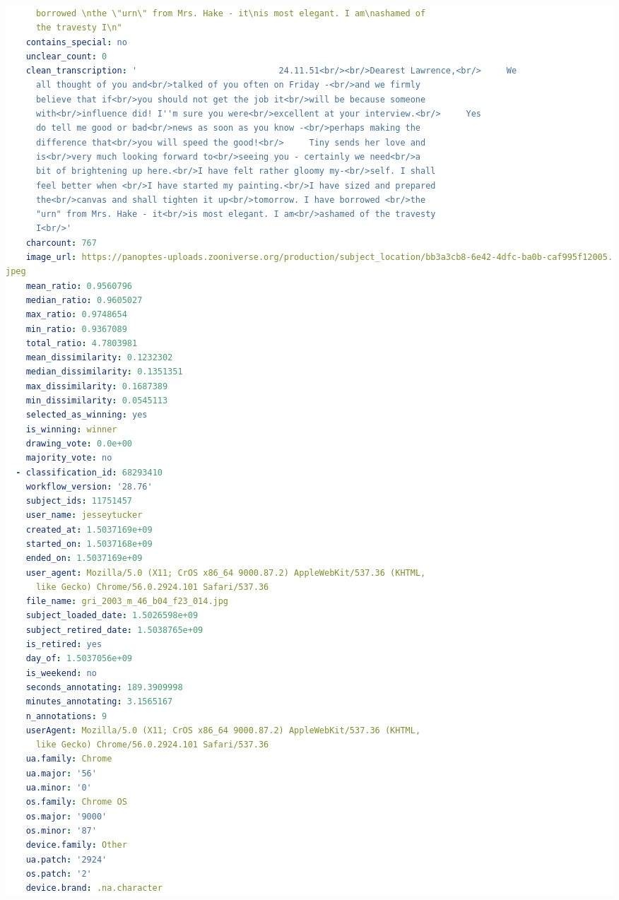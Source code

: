 ```yaml
      borrowed \nthe \"urn\" from Mrs. Hake - it\nis most elegant. I am\nashamed of
      the travesty I\n"
    contains_special: no
    unclear_count: 0
    clean_transcription: '                            24.11.51<br/><br/>Dearest Lawrence,<br/>     We
      all thought of you and<br/>talked of you often on Friday -<br/>and we firmly
      believe that if<br/>you should not get the job it<br/>will be because someone
      with<br/>influence did! I''m sure you were<br/>excellent at your interview.<br/>     Yes
      do tell me good or bad<br/>news as soon as you know -<br/>perhaps making the
      difference that<br/>you will speed the good!<br/>     Tiny sends her love and
      is<br/>very much looking forward to<br/>seeing you - certainly we need<br/>a
      bit of brightening up here.<br/>I have felt rather gloomy my-<br/>self. I shall
      feel better when <br/>I have started my painting.<br/>I have sized and prepared
      the<br/>canvas and shall tighten it up<br/>tomorrow. I have borrowed <br/>the
      "urn" from Mrs. Hake - it<br/>is most elegant. I am<br/>ashamed of the travesty
      I<br/>'
    charcount: 767
    image_url: https://panoptes-uploads.zooniverse.org/production/subject_location/bb3a3cb8-6e42-4dfc-ba0b-caf995f12005.jpeg
    mean_ratio: 0.9560796
    median_ratio: 0.9605027
    max_ratio: 0.9748654
    min_ratio: 0.9367089
    total_ratio: 4.7803981
    mean_dissimilarity: 0.1232302
    median_dissimilarity: 0.1351351
    max_dissimilarity: 0.1687389
    min_dissimilarity: 0.0545113
    selected_as_winning: yes
    is_winning: winner
    drawing_vote: 0.0e+00
    majority_vote: no
  - classification_id: 68293410
    workflow_version: '28.76'
    subject_ids: 11751457
    user_name: jesseytucker
    created_at: 1.5037169e+09
    started_on: 1.5037168e+09
    ended_on: 1.5037169e+09
    user_agent: Mozilla/5.0 (X11; CrOS x86_64 9000.87.2) AppleWebKit/537.36 (KHTML,
      like Gecko) Chrome/56.0.2924.101 Safari/537.36
    file_name: gri_2003_m_46_b04_f23_014.jpg
    subject_loaded_date: 1.5026598e+09
    subject_retired_date: 1.5038765e+09
    is_retired: yes
    day_of: 1.5037056e+09
    is_weekend: no
    seconds_annotating: 189.3909998
    minutes_annotating: 3.1565167
    n_annotations: 9
    userAgent: Mozilla/5.0 (X11; CrOS x86_64 9000.87.2) AppleWebKit/537.36 (KHTML,
      like Gecko) Chrome/56.0.2924.101 Safari/537.36
    ua.family: Chrome
    ua.major: '56'
    ua.minor: '0'
    os.family: Chrome OS
    os.major: '9000'
    os.minor: '87'
    device.family: Other
    ua.patch: '2924'
    os.patch: '2'
    device.brand: .na.character
```